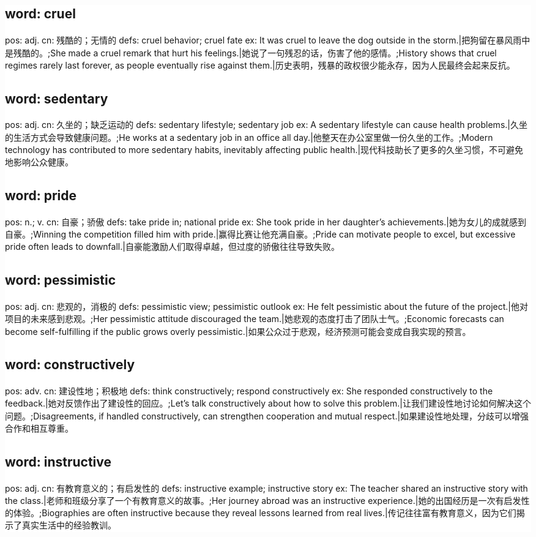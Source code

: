 ## word: cruel

pos: adj.
cn: 残酷的；无情的
defs: cruel behavior; cruel fate
ex: It was cruel to leave the dog outside in the storm.|把狗留在暴风雨中是残酷的。;She made a cruel remark that hurt his feelings.|她说了一句残忍的话，伤害了他的感情。;History shows that cruel regimes rarely last forever, as people eventually rise against them.|历史表明，残暴的政权很少能永存，因为人民最终会起来反抗。

## word: sedentary

pos: adj.
cn: 久坐的；缺乏运动的
defs: sedentary lifestyle; sedentary job
ex: A sedentary lifestyle can cause health problems.|久坐的生活方式会导致健康问题。;He works at a sedentary job in an office all day.|他整天在办公室里做一份久坐的工作。;Modern technology has contributed to more sedentary habits, inevitably affecting public health.|现代科技助长了更多的久坐习惯，不可避免地影响公众健康。

## word: pride

pos: n.; v.
cn: 自豪；骄傲
defs: take pride in; national pride
ex: She took pride in her daughter’s achievements.|她为女儿的成就感到自豪。;Winning the competition filled him with pride.|赢得比赛让他充满自豪。;Pride can motivate people to excel, but excessive pride often leads to downfall.|自豪能激励人们取得卓越，但过度的骄傲往往导致失败。

## word: pessimistic

pos: adj.
cn: 悲观的，消极的
defs: pessimistic view; pessimistic outlook
ex: He felt pessimistic about the future of the project.|他对项目的未来感到悲观。;Her pessimistic attitude discouraged the team.|她悲观的态度打击了团队士气。;Economic forecasts can become self-fulfilling if the public grows overly pessimistic.|如果公众过于悲观，经济预测可能会变成自我实现的预言。

## word: constructively

pos: adv.
cn: 建设性地；积极地
defs: think constructively; respond constructively
ex: She responded constructively to the feedback.|她对反馈作出了建设性的回应。;Let’s talk constructively about how to solve this problem.|让我们建设性地讨论如何解决这个问题。;Disagreements, if handled constructively, can strengthen cooperation and mutual respect.|如果建设性地处理，分歧可以增强合作和相互尊重。

## word: instructive

pos: adj.
cn: 有教育意义的；有启发性的
defs: instructive example; instructive story
ex: The teacher shared an instructive story with the class.|老师和班级分享了一个有教育意义的故事。;Her journey abroad was an instructive experience.|她的出国经历是一次有启发性的体验。;Biographies are often instructive because they reveal lessons learned from real lives.|传记往往富有教育意义，因为它们揭示了真实生活中的经验教训。
